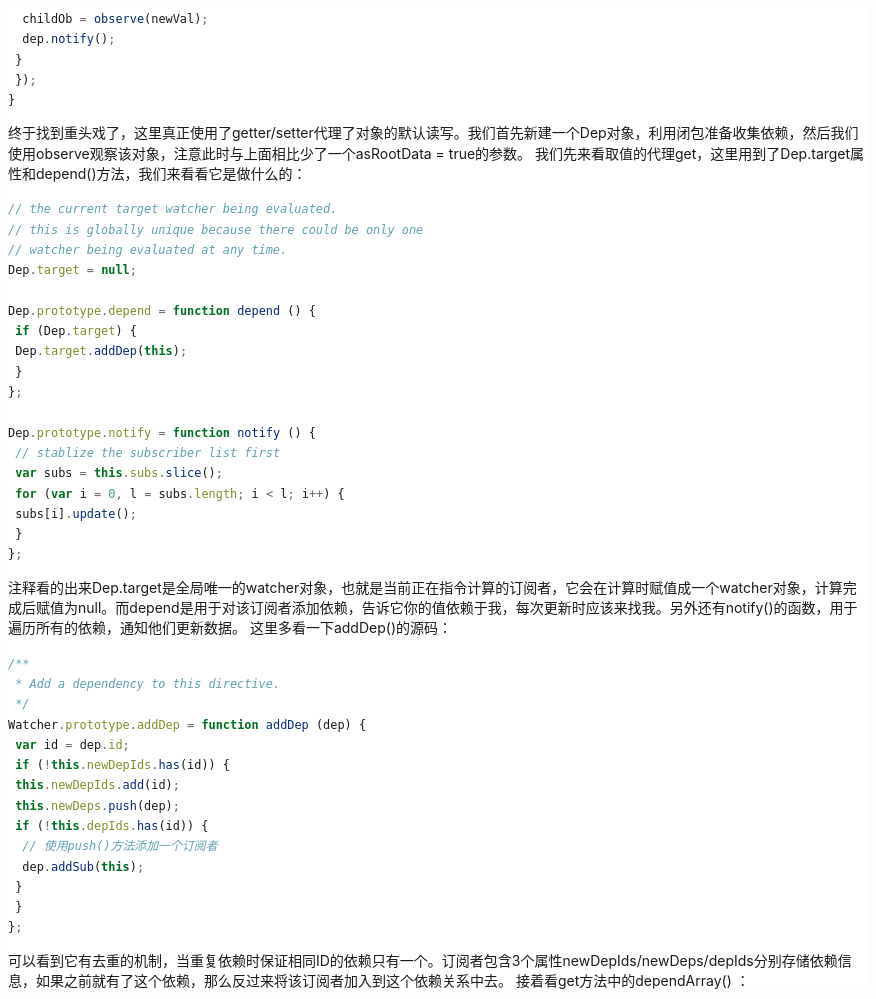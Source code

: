 ```js
  childOb = observe(newVal);
  dep.notify();
 }
 });
}
```

终于找到重头戏了，这里真正使用了getter/setter代理了对象的默认读写。我们首先新建一个Dep对象，利用闭包准备收集依赖，然后我们使用observe观察该对象，注意此时与上面相比少了一个asRootData = true的参数。
我们先来看取值的代理get，这里用到了Dep.target属性和depend()方法，我们来看看它是做什么的：

```js
// the current target watcher being evaluated.
// this is globally unique because there could be only one
// watcher being evaluated at any time.
Dep.target = null;
 
Dep.prototype.depend = function depend () {
 if (Dep.target) {
 Dep.target.addDep(this);
 }
};
 
Dep.prototype.notify = function notify () {
 // stablize the subscriber list first
 var subs = this.subs.slice();
 for (var i = 0, l = subs.length; i < l; i++) {
 subs[i].update();
 }
};
```

注释看的出来Dep.target是全局唯一的watcher对象，也就是当前正在指令计算的订阅者，它会在计算时赋值成一个watcher对象，计算完成后赋值为null。而depend是用于对该订阅者添加依赖，告诉它你的值依赖于我，每次更新时应该来找我。另外还有notify()的函数，用于遍历所有的依赖，通知他们更新数据。
这里多看一下addDep()的源码：
```js
/**
 * Add a dependency to this directive.
 */
Watcher.prototype.addDep = function addDep (dep) {
 var id = dep.id;
 if (!this.newDepIds.has(id)) {
 this.newDepIds.add(id);
 this.newDeps.push(dep);
 if (!this.depIds.has(id)) {
  // 使用push()方法添加一个订阅者
  dep.addSub(this);
 }
 }
};
```

可以看到它有去重的机制，当重复依赖时保证相同ID的依赖只有一个。订阅者包含3个属性newDepIds/newDeps/depIds分别存储依赖信息，如果之前就有了这个依赖，那么反过来将该订阅者加入到这个依赖关系中去。
接着看get方法中的dependArray() ：

